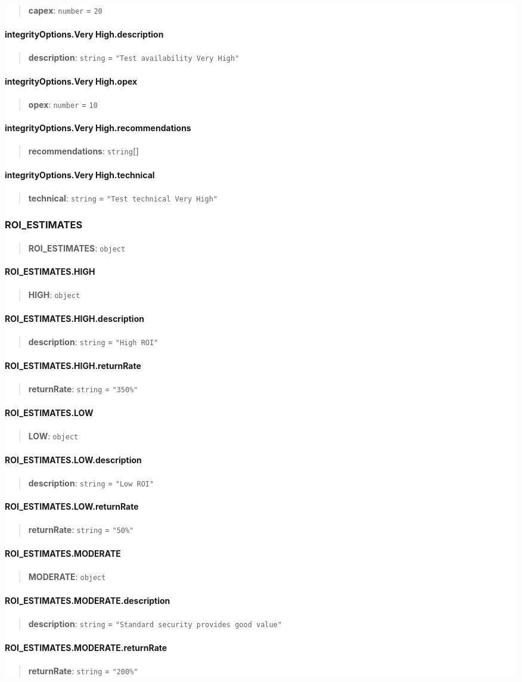 > **capex**: `number` = `20`

#### integrityOptions.Very High.description

> **description**: `string` = `"Test availability Very High"`

#### integrityOptions.Very High.opex

> **opex**: `number` = `10`

#### integrityOptions.Very High.recommendations

> **recommendations**: `string`[]

#### integrityOptions.Very High.technical

> **technical**: `string` = `"Test technical Very High"`

### ROI\_ESTIMATES

> **ROI\_ESTIMATES**: `object`

#### ROI\_ESTIMATES.HIGH

> **HIGH**: `object`

#### ROI\_ESTIMATES.HIGH.description

> **description**: `string` = `"High ROI"`

#### ROI\_ESTIMATES.HIGH.returnRate

> **returnRate**: `string` = `"350%"`

#### ROI\_ESTIMATES.LOW

> **LOW**: `object`

#### ROI\_ESTIMATES.LOW.description

> **description**: `string` = `"Low ROI"`

#### ROI\_ESTIMATES.LOW.returnRate

> **returnRate**: `string` = `"50%"`

#### ROI\_ESTIMATES.MODERATE

> **MODERATE**: `object`

#### ROI\_ESTIMATES.MODERATE.description

> **description**: `string` = `"Standard security provides good value"`

#### ROI\_ESTIMATES.MODERATE.returnRate

> **returnRate**: `string` = `"200%"`

